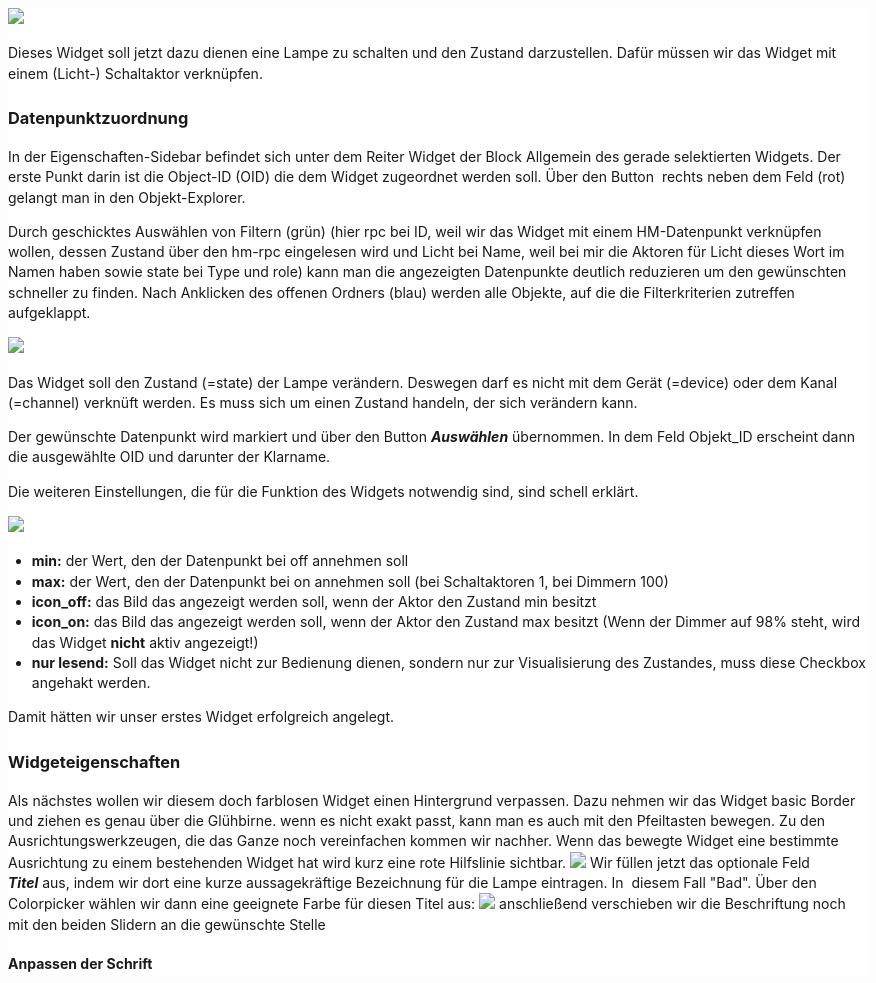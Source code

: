 [![](img/ioBroker_Einsteiger_vis_Widgets_new.jpg)](img/ioBroker_Einsteiger_vis_Widgets_new.jpg)

Dieses Widget soll jetzt dazu dienen eine Lampe zu schalten und den Zustand darzustellen. Dafür müssen wir das Widget mit einem (Licht-) Schaltaktor verknüpfen.

### Datenpunktzuordnung

In der Eigenschaften-Sidebar befindet sich unter dem Reiter Widget der Block Allgemein des gerade selektierten Widgets. Der erste Punkt darin ist die Object-ID (OID) die dem Widget zugeordnet werden soll. Über den Button  rechts neben dem Feld (rot) gelangt man in den Objekt-Explorer.

Durch geschicktes Auswählen von Filtern (grün) (hier rpc bei ID, weil wir das Widget mit einem HM-Datenpunkt verknüpfen wollen, dessen Zustand über den hm-rpc eingelesen wird und Licht bei Name, weil bei mir die Aktoren für Licht dieses Wort im Namen haben sowie state bei Type und role) kann man die angezeigten Datenpunkte deutlich reduzieren um den gewünschten schneller zu finden. Nach Anklicken des offenen Ordners (blau) werden alle Objekte, auf die die Filterkriterien zutreffen aufgeklappt.

[![](img/ioBroker_Einsteiger_vis_Widgets_OID.jpg)](img/ioBroker_Einsteiger_vis_Widgets_OID.jpg)

Das Widget soll den Zustand (=state) der Lampe verändern. Deswegen darf es nicht mit dem Gerät (=device) oder dem Kanal (=channel) verknüft werden. Es muss sich um einen Zustand handeln, der sich verändern kann.

Der gewünschte Datenpunkt wird markiert und über den Button _**Auswählen**_ übernommen. In dem Feld Objekt_ID erscheint dann die ausgewählte OID und darunter der Klarname.

Die weiteren Einstellungen, die für die Funktion des Widgets notwendig sind, sind schell erklärt.

[![](img/ioBroker_Einsteiger_vis_Widgets_Items.jpg)](img/ioBroker_Einsteiger_vis_Widgets_Items.jpg)

*   **min:** der Wert, den der Datenpunkt bei off annehmen soll
*   **max:** der Wert, den der Datenpunkt bei on annehmen soll (bei Schaltaktoren 1, bei Dimmern 100)
*   **icon_off:** das Bild das angezeigt werden soll, wenn der Aktor den Zustand min besitzt
*   **icon_on:** das Bild das angezeigt werden soll, wenn der Aktor den Zustand max besitzt (Wenn der Dimmer auf 98% steht, wird das Widget **nicht** aktiv angezeigt!)
*   **nur lesend:** Soll das Widget nicht zur Bedienung dienen, sondern nur zur Visualisierung des Zustandes, muss diese Checkbox angehakt werden.

Damit hätten wir unser erstes Widget erfolgreich angelegt.

### Widgeteigenschaften

Als nächstes wollen wir diesem doch farblosen Widget einen Hintergrund verpassen. Dazu nehmen wir das Widget basic Border und ziehen es genau über die Glühbirne. wenn es nicht exakt passt, kann man es auch mit den Pfeiltasten bewegen. Zu den Ausrichtungswerkzeugen, die das Ganze noch vereinfachen kommen wir nachher. Wenn das bewegte Widget eine bestimmte Ausrichtung zu einem bestehenden Widget hat wird kurz eine rote Hilfslinie sichtbar. [![](http://www.iobroker.net/wp-content/uploads//ioBroker_Einsteiger_vis_Widgets_center.jpg)](http://www.iobroker.net/wp-content/uploads//ioBroker_Einsteiger_vis_Widgets_center.jpg) Wir füllen jetzt das optionale Feld _**Titel**_ aus, indem wir dort eine kurze aussagekräftige Bezeichnung für die Lampe eintragen. In  diesem Fall "Bad". Über den Colorpicker wählen wir dann eine geeignete Farbe für diesen Titel aus: [![](img/ioBroker_Einsteiger_vis_Widgets_Border_Title.jpg)](img/ioBroker_Einsteiger_vis_Widgets_Border_Title.jpg) anschließend verschieben wir die Beschriftung noch mit den beiden Slidern an die gewünschte Stelle

#### Anpassen der Schrift
